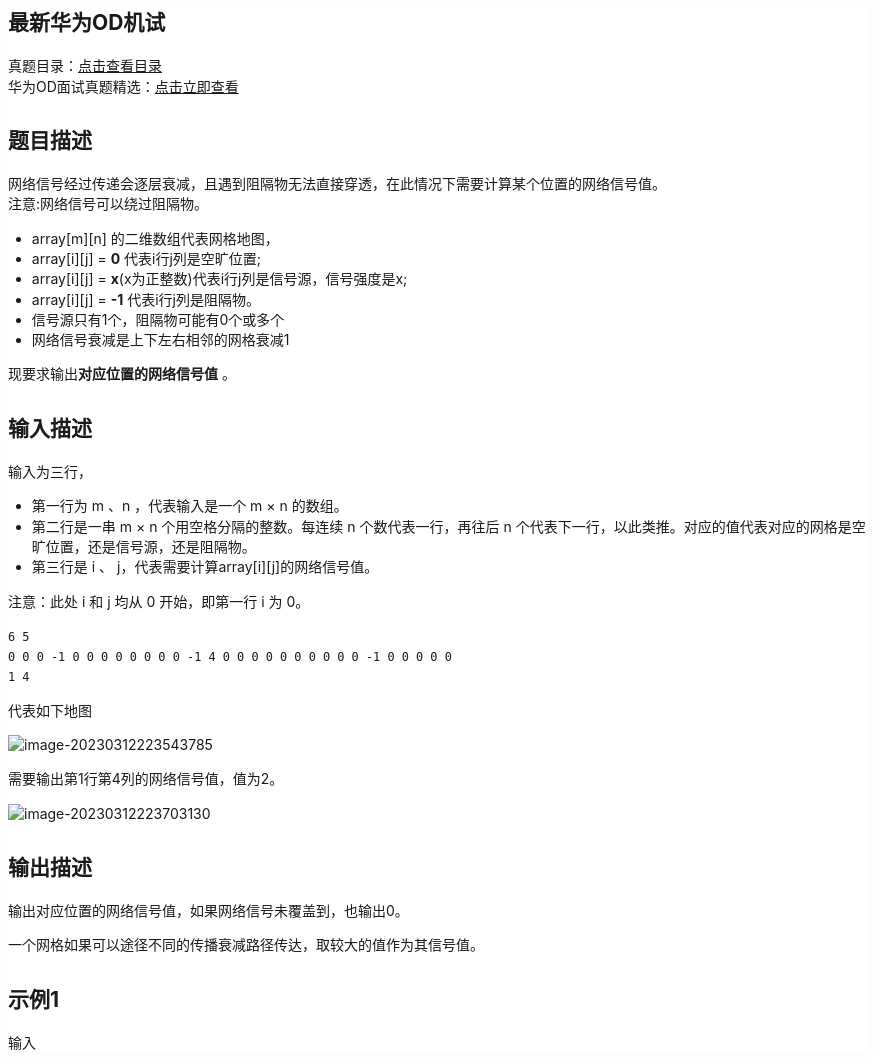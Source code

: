 ## 最新华为OD机试

真题目录：[点击查看目录](https://blog.csdn.net/banxia_frontend/article/details/129640773)  
华为OD面试真题精选：[点击立即查看](https://blog.csdn.net/banxia_frontend/category_12436481.html)

## 题目描述

网络信号经过传递会逐层衰减，且遇到阻隔物无法直接穿透，在此情况下需要计算某个位置的网络信号值。  
注意:网络信号可以绕过阻隔物。

  * array[m][n] 的二维数组代表网格地图，
  * array[i][j] = **0** 代表i行j列是空旷位置;
  * array[i][j] = **x**(x为正整数)代表i行j列是信号源，信号强度是x;
  * array[i][j] = **-1** 代表i行j列是阻隔物。
  * 信号源只有1个，阻隔物可能有0个或多个
  * 网络信号衰减是上下左右相邻的网格衰减1

现要求输出**对应位置的网络信号值** 。

## 输入描述

输入为三行，

  * 第一行为 m 、n ，代表输入是一个 m × n 的数组。
  * 第二行是一串 m × n 个用空格分隔的整数。每连续 n 个数代表一行，再往后 n 个代表下一行，以此类推。对应的值代表对应的网格是空旷位置，还是信号源，还是阻隔物。
  * 第三行是 i 、 j，代表需要计算array[i][j]的网络信号值。

注意：此处 i 和 j 均从 0 开始，即第一行 i 为 0。

    
    
    6 5  
    0 0 0 -1 0 0 0 0 0 0 0 0 -1 4 0 0 0 0 0 0 0 0 0 0 -1 0 0 0 0 0
    1 4
    

代表如下地图

![image-20230312223543785](https://i-blog.csdnimg.cn/blog_migrate/58ae770a7afe582bd6200795537798e8.png)

需要输出第1行第4列的网络信号值，值为2。

![image-20230312223703130](https://i-blog.csdnimg.cn/blog_migrate/9fc96d506344f950ad3642a42383b8fb.png)

## 输出描述

输出对应位置的网络信号值，如果网络信号未覆盖到，也输出0。

一个网格如果可以途径不同的传播衰减路径传达，取较大的值作为其信号值。

## 示例1

输入

    